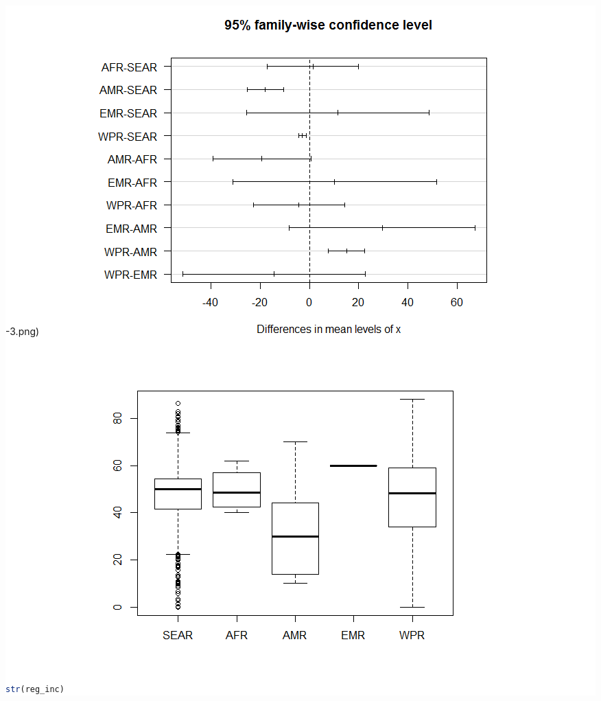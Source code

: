 -3.png)![](melioidosis-daly-20180920_files/figure-gfm/unnamed-chunk-2-4.png)![](melioidosis-daly-20180920_files/figure-gfm/unnamed-chunk-2-5.png)

``` r
str(reg_inc)
```
